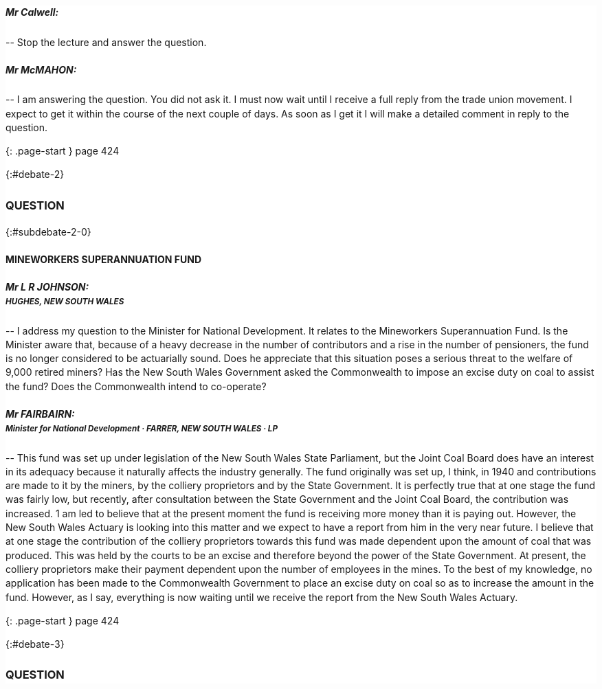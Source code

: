 ##### Mr Calwell:

-- Stop the lecture and answer the question. 

##### Mr McMAHON:

-- I am answering the question. You did not ask it. I must now wait until I receive a full reply from the trade union movement. I expect to get it within the course of the next couple of days. As soon as I get it I will make a detailed comment in reply to the question. 

{: .page-start }
page 424

{:#debate-2}
### QUESTION

{:#subdebate-2-0}
#### MINEWORKERS SUPERANNUATION FUND

##### Mr L R JOHNSON:<br><small class="text-muted">HUGHES, NEW SOUTH WALES</small>

-- I address my question to the Minister for National Development. It relates to the Mineworkers Superannuation Fund. Is the Minister aware that, because of a heavy decrease in the number of contributors and a rise in the number of pensioners, the fund is no longer considered to be actuarially sound. Does he appreciate that this situation poses a serious threat to the welfare of 9,000 retired miners? Has the New South Wales Government asked the Commonwealth to impose an excise duty on coal to assist the fund? Does the Commonwealth intend to co-operate? 

##### Mr FAIRBAIRN:<br><small class="text-muted">Minister for National Development &middot; FARRER, NEW SOUTH WALES &middot; LP</small>

-- This fund was set up under legislation of the New South Wales State Parliament, but the Joint Coal Board does have an interest in its adequacy because it naturally affects the industry generally. The fund originally was set up, I think, in 1940 and contributions are made to it by the miners, by the colliery proprietors and by the State Government. It is perfectly true that at one stage the fund was fairly low, but recently, after consultation between the State Government and the Joint Coal Board, the contribution was increased. 1 am led to believe that at the present moment the fund is receiving more money than it is paying out. However, the New South Wales Actuary is looking into this matter and we expect to have a report from him in the very near future. I believe that at one stage the contribution of the colliery proprietors towards this fund was made dependent upon the amount of coal that was produced. This was held by the courts to be an excise and therefore beyond the power of the State Government. At present, the colliery proprietors make their payment dependent upon the number of employees in the mines. To the best of my knowledge, no application has been made to the Commonwealth Government to place an excise duty on coal so as to increase the amount in the fund. However, as I say, everything is now waiting until we receive the report from the New South Wales Actuary. 

{: .page-start }
page 424

{:#debate-3}
### QUESTION
